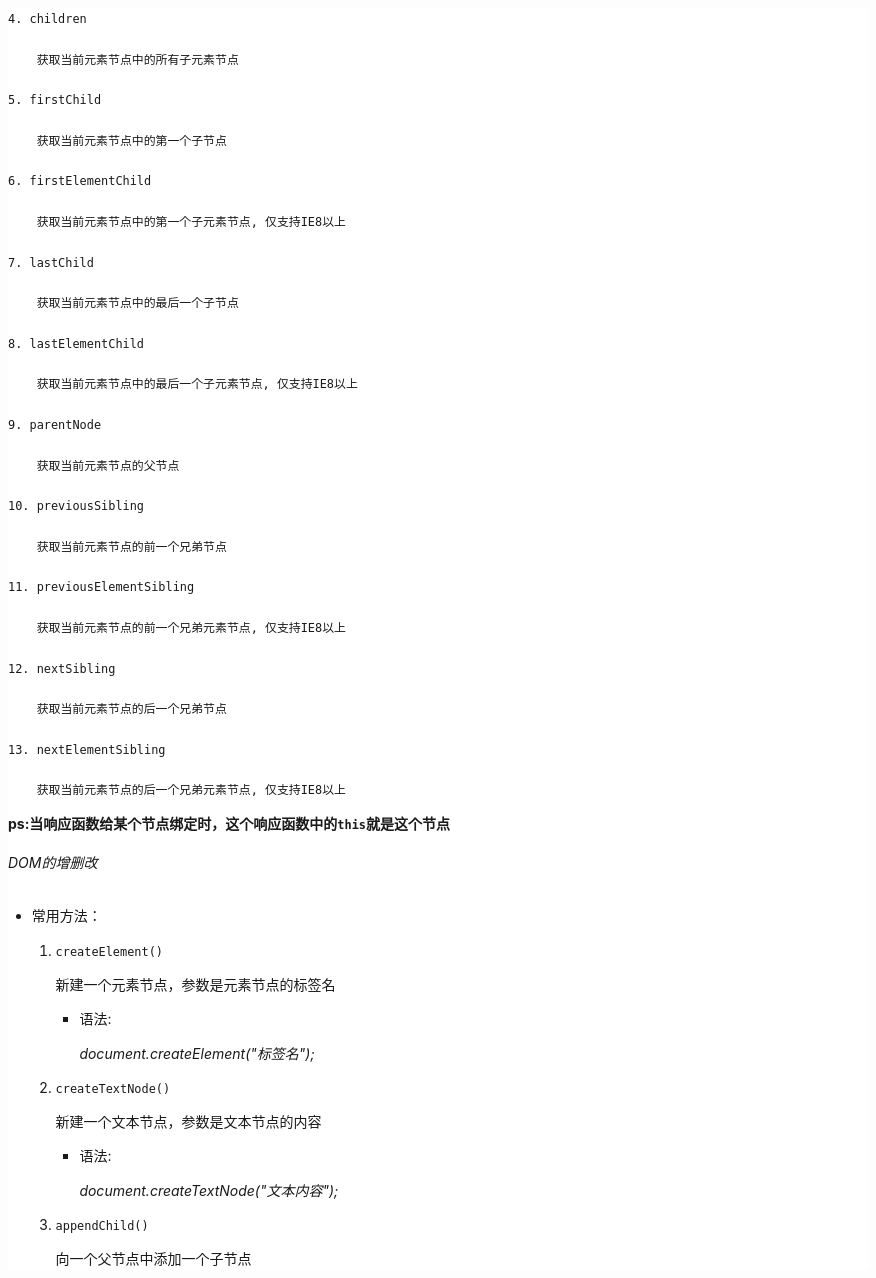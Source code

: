     4. children

        获取当前元素节点中的所有子元素节点
        
    5. firstChild

        获取当前元素节点中的第一个子节点

    6. firstElementChild

        获取当前元素节点中的第一个子元素节点, 仅支持IE8以上

    7. lastChild

        获取当前元素节点中的最后一个子节点

    8. lastElementChild

        获取当前元素节点中的最后一个子元素节点, 仅支持IE8以上

    9. parentNode

        获取当前元素节点的父节点

    10. previousSibling

        获取当前元素节点的前一个兄弟节点

    11. previousElementSibling

        获取当前元素节点的前一个兄弟元素节点, 仅支持IE8以上

    12. nextSibling

        获取当前元素节点的后一个兄弟节点

    13. nextElementSibling

        获取当前元素节点的后一个兄弟元素节点, 仅支持IE8以上

**ps:当响应函数给某个节点绑定时，这个响应函数中的`this`就是这个节点**

###### DOM的增删改

- 常用方法：

    1. `createElement()`

        新建一个元素节点，参数是元素节点的标签名

        - 语法:

            *document.createElement("标签名");*

    2. `createTextNode()`

        新建一个文本节点，参数是文本节点的内容

        - 语法:

            *document.createTextNode("文本内容");*

    3. `appendChild()`

        向一个父节点中添加一个子节点
